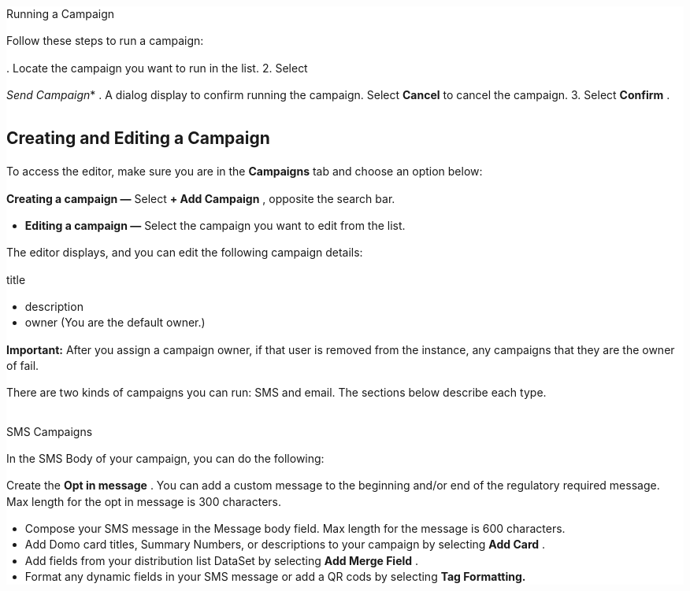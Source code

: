 
###


 Running a Campaign

Follow these steps to run a campaign:

. Locate the campaign you want to run in the list.
2. Select

*Send Campaign**
 . A dialog display to confirm running the campaign. Select
 **Cancel**
 to cancel the campaign.
3. Select
 **Confirm**
 .

Creating and Editing a Campaign
-----------------------------------

To access the editor, make sure you are in the
 **Campaigns**
 tab and choose an option below:

 **Creating a campaign —**
 Select
 **+ Add Campaign**
 , opposite the search bar.
* **Editing a campaign —**
 Select the campaign you want to edit from the list.

The editor displays, and you can edit the following campaign details:

 title
* description
* owner (You are the default owner.)


**Important:**
 After you assign a campaign owner, if that user is removed from the instance, any campaigns that they are the owner of fail.

There are two kinds of campaigns you can run: SMS and email. The sections below describe each type.

##
 SMS Campaigns

In the SMS Body of your campaign, you can do the following:

 Create the
 **Opt in message**
 . You can add a custom message to the beginning and/or end of the regulatory required message. Max length for the opt in message is 300 characters.
* Compose your SMS message in the Message body field. Max length for the message is 600 characters.
* Add Domo card titles, Summary Numbers, or descriptions to your campaign by selecting
 **Add Card**
 .
* Add fields from your distribution list DataSet by selecting
 **Add Merge Field**
 .
* Format any dynamic fields in your SMS message or add a QR cods by selecting
 **Tag Formatting.**
